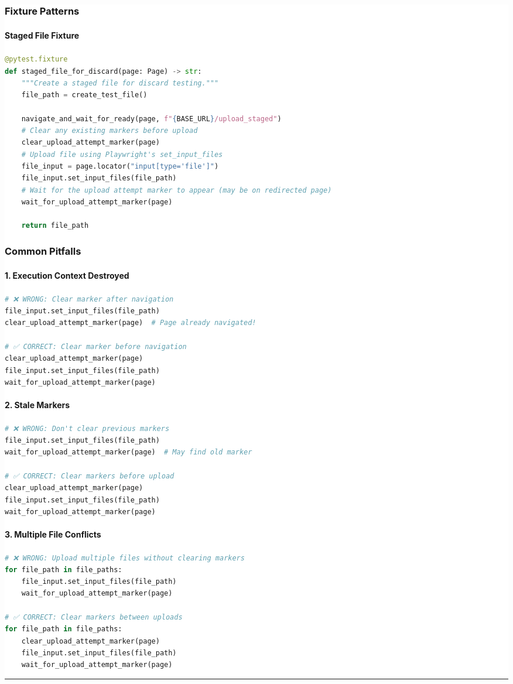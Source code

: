 ### Fixture Patterns

#### Staged File Fixture

```python
@pytest.fixture
def staged_file_for_discard(page: Page) -> str:
    """Create a staged file for discard testing."""
    file_path = create_test_file()

    navigate_and_wait_for_ready(page, f"{BASE_URL}/upload_staged")
    # Clear any existing markers before upload
    clear_upload_attempt_marker(page)
    # Upload file using Playwright's set_input_files
    file_input = page.locator("input[type='file']")
    file_input.set_input_files(file_path)
    # Wait for the upload attempt marker to appear (may be on redirected page)
    wait_for_upload_attempt_marker(page)

    return file_path
```

### Common Pitfalls

#### 1. Execution Context Destroyed

```python
# ❌ WRONG: Clear marker after navigation
file_input.set_input_files(file_path)
clear_upload_attempt_marker(page)  # Page already navigated!

# ✅ CORRECT: Clear marker before navigation
clear_upload_attempt_marker(page)
file_input.set_input_files(file_path)
wait_for_upload_attempt_marker(page)
```

#### 2. Stale Markers

```python
# ❌ WRONG: Don't clear previous markers
file_input.set_input_files(file_path)
wait_for_upload_attempt_marker(page)  # May find old marker

# ✅ CORRECT: Clear markers before upload
clear_upload_attempt_marker(page)
file_input.set_input_files(file_path)
wait_for_upload_attempt_marker(page)
```

#### 3. Multiple File Conflicts

```python
# ❌ WRONG: Upload multiple files without clearing markers
for file_path in file_paths:
    file_input.set_input_files(file_path)
    wait_for_upload_attempt_marker(page)

# ✅ CORRECT: Clear markers between uploads
for file_path in file_paths:
    clear_upload_attempt_marker(page)
    file_input.set_input_files(file_path)
    wait_for_upload_attempt_marker(page)
```

---
